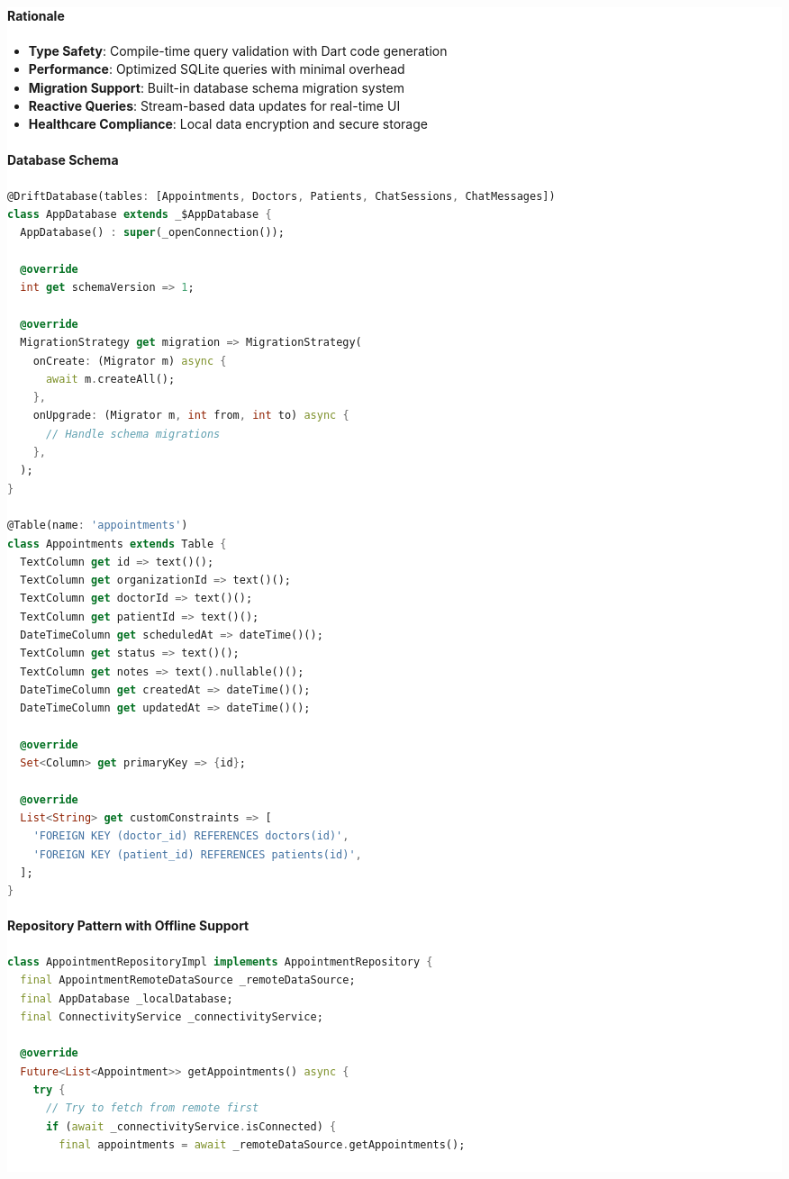 #### **Rationale**
- **Type Safety**: Compile-time query validation with Dart code generation
- **Performance**: Optimized SQLite queries with minimal overhead
- **Migration Support**: Built-in database schema migration system
- **Reactive Queries**: Stream-based data updates for real-time UI
- **Healthcare Compliance**: Local data encryption and secure storage

#### **Database Schema**
```dart
@DriftDatabase(tables: [Appointments, Doctors, Patients, ChatSessions, ChatMessages])
class AppDatabase extends _$AppDatabase {
  AppDatabase() : super(_openConnection());
  
  @override
  int get schemaVersion => 1;
  
  @override
  MigrationStrategy get migration => MigrationStrategy(
    onCreate: (Migrator m) async {
      await m.createAll();
    },
    onUpgrade: (Migrator m, int from, int to) async {
      // Handle schema migrations
    },
  );
}

@Table(name: 'appointments')
class Appointments extends Table {
  TextColumn get id => text()();
  TextColumn get organizationId => text()();
  TextColumn get doctorId => text()();
  TextColumn get patientId => text()();
  DateTimeColumn get scheduledAt => dateTime()();
  TextColumn get status => text()();
  TextColumn get notes => text().nullable()();
  DateTimeColumn get createdAt => dateTime()();
  DateTimeColumn get updatedAt => dateTime()();
  
  @override
  Set<Column> get primaryKey => {id};
  
  @override
  List<String> get customConstraints => [
    'FOREIGN KEY (doctor_id) REFERENCES doctors(id)',
    'FOREIGN KEY (patient_id) REFERENCES patients(id)',
  ];
}
```

#### **Repository Pattern with Offline Support**
```dart
class AppointmentRepositoryImpl implements AppointmentRepository {
  final AppointmentRemoteDataSource _remoteDataSource;
  final AppDatabase _localDatabase;
  final ConnectivityService _connectivityService;
  
  @override
  Future<List<Appointment>> getAppointments() async {
    try {
      // Try to fetch from remote first
      if (await _connectivityService.isConnected) {
        final appointments = await _remoteDataSource.getAppointments();
        
```